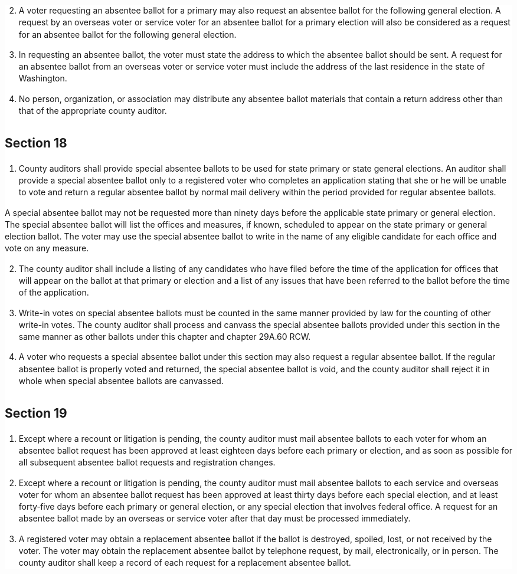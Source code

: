 2. A voter requesting an absentee ballot for a primary may also request an absentee ballot for the following general election. A request by an overseas voter or service voter for an absentee ballot for a primary election will also be considered as a request for an absentee ballot for the following general election.

3. In requesting an absentee ballot, the voter must state the address to which the absentee ballot should be sent. A request for an absentee ballot from an overseas voter or service voter must include the address of the last residence in the state of Washington.

4. No person, organization, or association may distribute any absentee ballot materials that contain a return address other than that of the appropriate county auditor.

## Section 18
1. County auditors shall provide special absentee ballots to be used for state primary or state general elections. An auditor shall provide a special absentee ballot only to a registered voter who completes an application stating that she or he will be unable to vote and return a regular absentee ballot by normal mail delivery within the period provided for regular absentee ballots.

A special absentee ballot may not be requested more than ninety days before the applicable state primary or general election. The special absentee ballot will list the offices and measures, if known, scheduled to appear on the state primary or general election ballot. The voter may use the special absentee ballot to write in the name of any eligible candidate for each office and vote on any measure.

2. The county auditor shall include a listing of any candidates who have filed before the time of the application for offices that will appear on the ballot at that primary or election and a list of any issues that have been referred to the ballot before the time of the application.

3. Write-in votes on special absentee ballots must be counted in the same manner provided by law for the counting of other write-in votes. The county auditor shall process and canvass the special absentee ballots provided under this section in the same manner as other ballots under this chapter and chapter 29A.60 RCW.

4. A voter who requests a special absentee ballot under this section may also request a regular absentee ballot. If the regular absentee ballot is properly voted and returned, the special absentee ballot is void, and the county auditor shall reject it in whole when special absentee ballots are canvassed.

## Section 19
1. Except where a recount or litigation is pending, the county auditor must mail absentee ballots to each voter for whom an absentee ballot request has been approved at least eighteen days before each primary or election, and as soon as possible for all subsequent absentee ballot requests and registration changes.

2. Except where a recount or litigation is pending, the county auditor must mail absentee ballots to each service and overseas voter for whom an absentee ballot request has been approved at least thirty days before each special election, and at least forty‑five days before each primary or general election, or any special election that involves federal office. A request for an absentee ballot made by an overseas or service voter after that day must be processed immediately.

3. A registered voter may obtain a replacement absentee ballot if the ballot is destroyed, spoiled, lost, or not received by the voter. The voter may obtain the replacement absentee ballot by telephone request, by mail, electronically, or in person. The county auditor shall keep a record of each request for a replacement absentee ballot.
